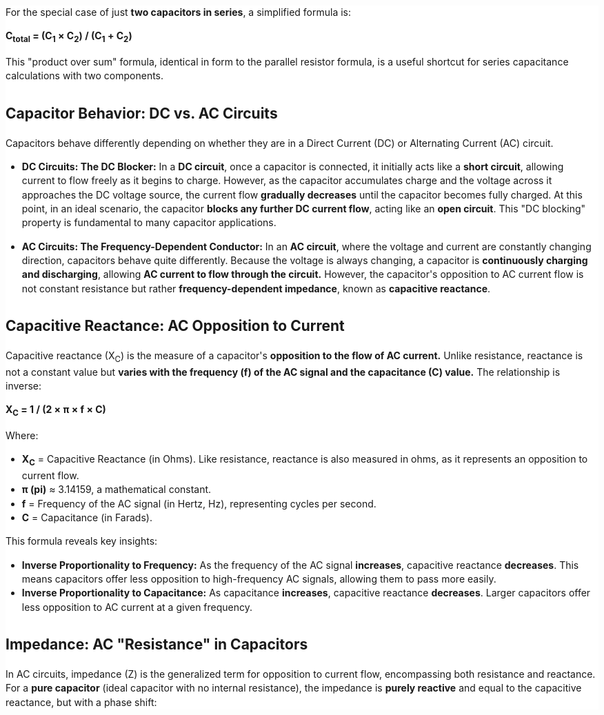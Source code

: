 For the special case of just **two capacitors in series**, a simplified formula is:

**C<sub>total</sub> = (C<sub>1</sub> × C<sub>2</sub>) / (C<sub>1</sub> + C<sub>2</sub>)**

This "product over sum" formula, identical in form to the parallel resistor formula, is a useful shortcut for series capacitance calculations with two components.

## Capacitor Behavior: DC vs. AC Circuits

Capacitors behave differently depending on whether they are in a Direct Current (DC) or Alternating Current (AC) circuit.

*   **DC Circuits: The DC Blocker:** In a **DC circuit**, once a capacitor is connected, it initially acts like a **short circuit**, allowing current to flow freely as it begins to charge.  However, as the capacitor accumulates charge and the voltage across it approaches the DC voltage source, the current flow **gradually decreases** until the capacitor becomes fully charged. At this point, in an ideal scenario, the capacitor **blocks any further DC current flow**, acting like an **open circuit**.  This "DC blocking" property is fundamental to many capacitor applications.

*   **AC Circuits: The Frequency-Dependent Conductor:** In an **AC circuit**, where the voltage and current are constantly changing direction, capacitors behave quite differently.  Because the voltage is always changing, a capacitor is **continuously charging and discharging**, allowing **AC current to flow through the circuit.**  However, the capacitor's opposition to AC current flow is not constant resistance but rather **frequency-dependent impedance**, known as **capacitive reactance**.

## Capacitive Reactance: AC Opposition to Current

Capacitive reactance (X<sub>C</sub>) is the measure of a capacitor's **opposition to the flow of AC current.** Unlike resistance, reactance is not a constant value but **varies with the frequency (f) of the AC signal and the capacitance (C) value.**  The relationship is inverse:

**X<sub>C</sub> = 1 / (2 × π × f × C)**

Where:

*   **X<sub>C</sub>** = Capacitive Reactance (in Ohms).  Like resistance, reactance is also measured in ohms, as it represents an opposition to current flow.
*   **π (pi)** ≈ 3.14159, a mathematical constant.
*   **f** = Frequency of the AC signal (in Hertz, Hz), representing cycles per second.
*   **C** = Capacitance (in Farads).

This formula reveals key insights:

*   **Inverse Proportionality to Frequency:** As the frequency of the AC signal **increases**, capacitive reactance **decreases**.  This means capacitors offer less opposition to high-frequency AC signals, allowing them to pass more easily.
*   **Inverse Proportionality to Capacitance:** As capacitance **increases**, capacitive reactance **decreases**.  Larger capacitors offer less opposition to AC current at a given frequency.

## Impedance:  AC "Resistance" in Capacitors

In AC circuits, impedance (Z) is the generalized term for opposition to current flow, encompassing both resistance and reactance. For a **pure capacitor** (ideal capacitor with no internal resistance), the impedance is **purely reactive** and equal to the capacitive reactance, but with a phase shift:
